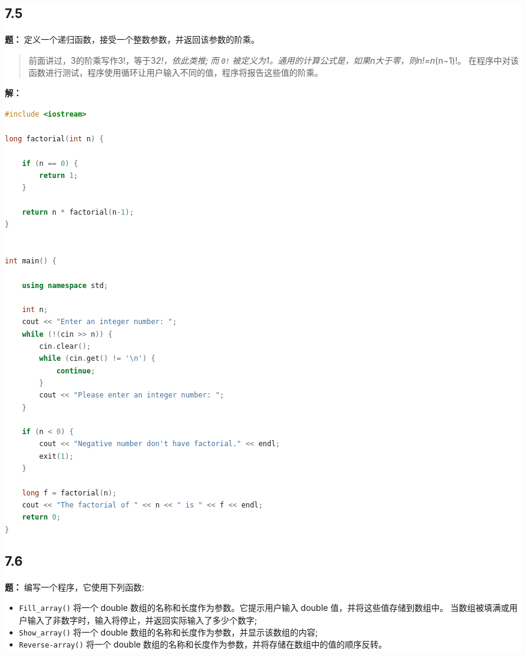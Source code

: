 ## 7.5

**题：** 定义一个递归函数，接受一个整数参数，并返回该参数的阶乘。

> 前面讲过，3的阶乘写作3!，等于3*2!，依此类推; 而 `0!` 被定义为1。通用的计算公式是，如果n大于零，则n!=n*(n−1)!。
在程序中对该函数进行测试，程序使用循环让用户输入不同的值，程序将报告这些值的阶乘。


**解：**

```Cpp
#include <iostream>

long factorial(int n) {

    if (n == 0) {
        return 1;
    }

    return n * factorial(n-1);
}


int main() {

    using namespace std;

    int n;
    cout << "Enter an integer number: ";
    while (!(cin >> n)) {
        cin.clear();
        while (cin.get() != '\n') {
            continue;
        }
        cout << "Please enter an integer number: ";
    }

    if (n < 0) {
        cout << "Negative number don't have factorial." << endl;
        exit(1);
    }

    long f = factorial(n);
    cout << "The factorial of " << n << " is " << f << endl;
    return 0;
}
```

## 7.6

**题：** 编写一个程序，它使用下列函数:

- `Fill_array()` 将一个 double 数组的名称和长度作为参数。它提示用户输入 double 值，并将这些值存储到数组中。
当数组被填满或用户输入了非数字时，输入将停止，并返回实际输入了多少个数字;
- `Show_array()` 将一个 double 数组的名称和长度作为参数，并显示该数组的内容;
- `Reverse-array()` 将一个 double 数组的名称和长度作为参数，并将存储在数组中的值的顺序反转。
